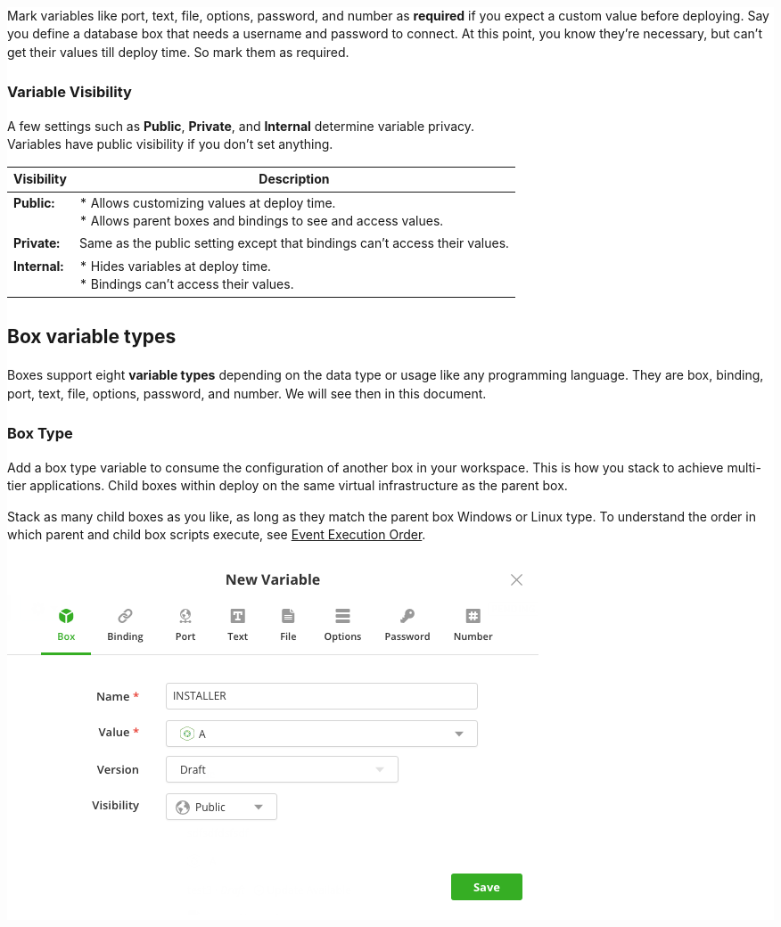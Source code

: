 Mark variables like port, text, file, options, password, and number as **required** if you expect a custom value before deploying. Say you define a database box that needs a username and password to connect. At this point, you know they’re necessary, but can’t get their values till deploy time. So mark them as required.

### Variable Visibility

A few settings such as **Public**, **Private**, and **Internal** determine variable privacy.  
Variables have public visibility if you don’t set anything.

| Visibility | Description |
|------------|-------------|
| **Public:** | * Allows customizing values at deploy time.<br/>* Allows parent boxes and bindings to see and access values. |
| **Private:** | Same as the public setting except that bindings can’t access their values. |
| **Internal:** | * Hides variables at deploy time.<br/>* Bindings can’t access their values. |

## Box variable types

Boxes support eight **variable types** depending on the data type or usage like any programming language. They are box, binding, port, text, file, options, password, and number. We will see then in this document.

### Box Type

Add a box type variable to consume the configuration of another box in your workspace. This is how you stack to achieve multi-tier applications. Child boxes within deploy on the same virtual infrastructure as the parent box.

Stack as many child boxes as you like, as long as they match the parent box Windows or Linux type. To understand the order in which parent and child box scripts execute, see [Event Execution Order](start-stop-and-upgrade-boxes.md).

![parameterizingboxeswithvariables1.png](../../images/cloud-application-manager/parameterizingboxeswithvariables1.png)
